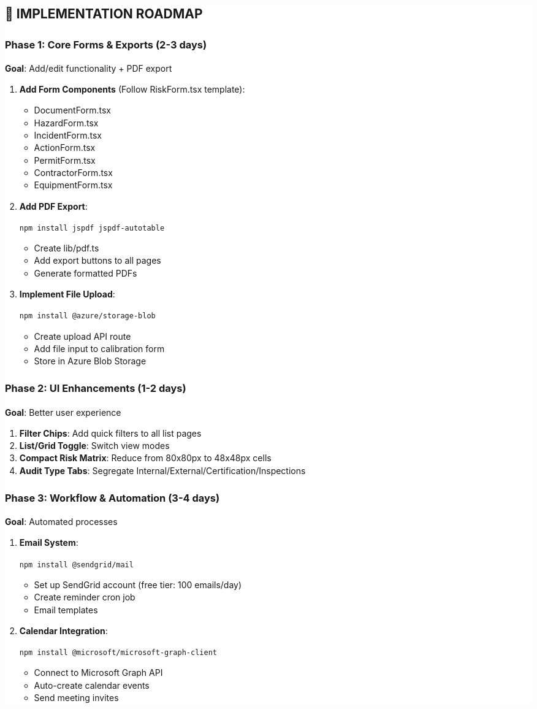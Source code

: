 
## 📝 **IMPLEMENTATION ROADMAP**

### **Phase 1: Core Forms & Exports** (2-3 days)
**Goal**: Add/edit functionality + PDF export

1. **Add Form Components** (Follow RiskForm.tsx template):
   - DocumentForm.tsx
   - HazardForm.tsx
   - IncidentForm.tsx
   - ActionForm.tsx
   - PermitForm.tsx
   - ContractorForm.tsx
   - EquipmentForm.tsx

2. **Add PDF Export**:
   ```bash
   npm install jspdf jspdf-autotable
   ```
   - Create lib/pdf.ts
   - Add export buttons to all pages
   - Generate formatted PDFs

3. **Implement File Upload**:
   ```bash
   npm install @azure/storage-blob
   ```
   - Create upload API route
   - Add file input to calibration form
   - Store in Azure Blob Storage

### **Phase 2: UI Enhancements** (1-2 days)
**Goal**: Better user experience

1. **Filter Chips**: Add quick filters to all list pages
2. **List/Grid Toggle**: Switch view modes
3. **Compact Risk Matrix**: Reduce from 80x80px to 48x48px cells
4. **Audit Type Tabs**: Segregate Internal/External/Certification/Inspections

### **Phase 3: Workflow & Automation** (3-4 days)
**Goal**: Automated processes

1. **Email System**:
   ```bash
   npm install @sendgrid/mail
   ```
   - Set up SendGrid account (free tier: 100 emails/day)
   - Create reminder cron job
   - Email templates

2. **Calendar Integration**:
   ```bash
   npm install @microsoft/microsoft-graph-client
   ```
   - Connect to Microsoft Graph API
   - Auto-create calendar events
   - Send meeting invites
